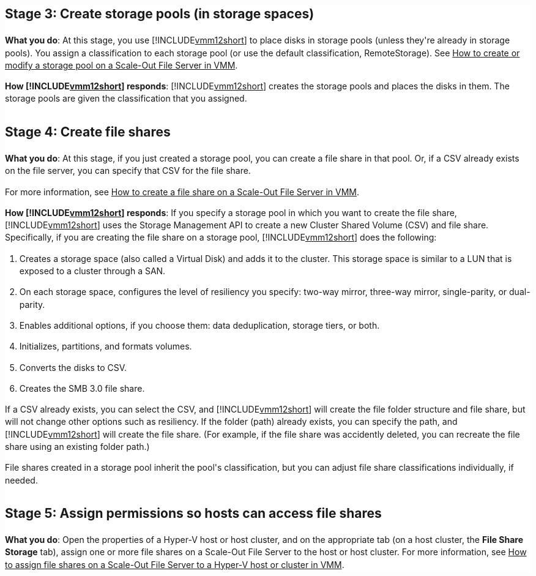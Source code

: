 ## <a name="BKMK_pools"></a>Stage 3: Create storage pools \(in storage spaces\)
**What you do**: At this stage, you use [!INCLUDE[vmm12short](./Token/vmm12short_md.md)] to place disks in storage pools \(unless they're already in storage pools\). You assign a classification to each storage pool \(or use the default classification, RemoteStorage\). See [How to create or modify a storage pool on a Scale-Out File Server in VMM](./How-to-create-or-modify-a-storage-pool-on-a-Scale-Out-File-Server-in-VMM.md).

**How [!INCLUDE[vmm12short](./Token/vmm12short_md.md)] responds**: [!INCLUDE[vmm12short](./Token/vmm12short_md.md)] creates the storage pools and places the disks in them. The storage pools are given the classification that you assigned.

## <a name="BKMK_shares"></a>Stage 4: Create file shares
**What you do**: At this stage, if you just created a storage pool, you can create a file share in that pool. Or, if a CSV already exists on the file server, you can specify that CSV for the file share.

For more information, see [How to create a file share on a Scale-Out File Server in VMM](./How-to-create-a-file-share-on-a-Scale-Out-File-Server-in-VMM.md).

**How [!INCLUDE[vmm12short](./Token/vmm12short_md.md)] responds**: If you specify a storage pool in which you want to create the file share, [!INCLUDE[vmm12short](./Token/vmm12short_md.md)] uses the Storage Management API to create a new Cluster Shared Volume \(CSV\) and file share. Specifically, if you are creating the file share on a storage pool, [!INCLUDE[vmm12short](./Token/vmm12short_md.md)] does the following:

1.  Creates a storage space \(also called a Virtual Disk\) and adds it to the cluster. This storage space is similar to a LUN that is exposed to a cluster through a SAN.

2.  On each storage space, configures the level of resiliency you specify: two\-way mirror, three\-way mirror, single\-parity, or dual\-parity.

3.  Enables additional options, if you choose them: data deduplication, storage tiers, or both.

4.  Initializes, partitions, and formats volumes.

5.  Converts the disks to CSV.

6.  Creates the SMB 3.0 file share.

If a CSV already exists, you can select the CSV, and [!INCLUDE[vmm12short](./Token/vmm12short_md.md)] will create the file folder structure and file share, but will not change other options such as resiliency. If the folder \(path\) already exists, you can specify the path, and [!INCLUDE[vmm12short](./Token/vmm12short_md.md)] will create the file share. \(For example, if the file share was accidently deleted, you can recreate the file share using an existing folder path.\)

File shares created in a storage pool inherit the pool's classification, but you can adjust file share classifications individually, if needed.

## <a name="BKMK_permissions"></a>Stage 5: Assign permissions so hosts can access file shares
**What you do**: Open the properties of a Hyper\-V host or host cluster, and on the appropriate tab \(on a host cluster, the **File Share Storage** tab\), assign one or more file shares on a Scale\-Out File Server to the host or host cluster. For more information, see [How to assign file shares on a Scale-Out File Server to a Hyper-V host or cluster in VMM](./How-to-assign-file-shares-on-a-Scale-Out-File-Server-to-a-Hyper-V-host-or-cluster-in-VMM.md).
